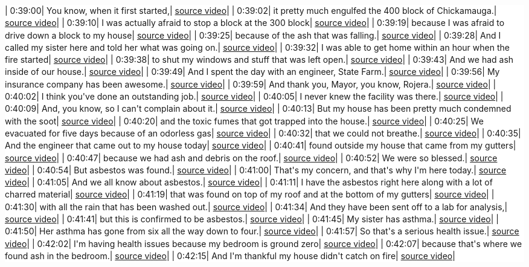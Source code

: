 | 0:39:00| You know, when it first started,| [source video](https://archive.org/details/citycouncilr265190702?start=2340)|
| 0:39:02| it pretty much engulfed the 400 block of Chickamauga.| [source video](https://archive.org/details/citycouncilr265190702?start=2342)|
| 0:39:10| I was actually afraid to stop a block at the 300 block| [source video](https://archive.org/details/citycouncilr265190702?start=2350)|
| 0:39:19| because I was afraid to drive down a block to my house| [source video](https://archive.org/details/citycouncilr265190702?start=2359)|
| 0:39:25| because of the ash that was falling.| [source video](https://archive.org/details/citycouncilr265190702?start=2365)|
| 0:39:28| And I called my sister here and told her what was going on.| [source video](https://archive.org/details/citycouncilr265190702?start=2368)|
| 0:39:32| I was able to get home within an hour when the fire started| [source video](https://archive.org/details/citycouncilr265190702?start=2372)|
| 0:39:38| to shut my windows and stuff that was left open.| [source video](https://archive.org/details/citycouncilr265190702?start=2378)|
| 0:39:43| And we had ash inside of our house.| [source video](https://archive.org/details/citycouncilr265190702?start=2383)|
| 0:39:49| And I spent the day with an engineer, State Farm.| [source video](https://archive.org/details/citycouncilr265190702?start=2389)|
| 0:39:56| My insurance company has been awesome.| [source video](https://archive.org/details/citycouncilr265190702?start=2396)|
| 0:39:59| And thank you, Mayor, you know, Rojera.| [source video](https://archive.org/details/citycouncilr265190702?start=2399)|
| 0:40:02| I think you've done an outstanding job.| [source video](https://archive.org/details/citycouncilr265190702?start=2402)|
| 0:40:05| I never knew the facility was there.| [source video](https://archive.org/details/citycouncilr265190702?start=2405)|
| 0:40:09| And, you know, so I can't complain about it.| [source video](https://archive.org/details/citycouncilr265190702?start=2409)|
| 0:40:13| But my house has been pretty much condemned with the soot| [source video](https://archive.org/details/citycouncilr265190702?start=2413)|
| 0:40:20| and the toxic fumes that got trapped into the house.| [source video](https://archive.org/details/citycouncilr265190702?start=2420)|
| 0:40:25| We evacuated for five days because of an odorless gas| [source video](https://archive.org/details/citycouncilr265190702?start=2425)|
| 0:40:32| that we could not breathe.| [source video](https://archive.org/details/citycouncilr265190702?start=2432)|
| 0:40:35| And the engineer that came out to my house today| [source video](https://archive.org/details/citycouncilr265190702?start=2435)|
| 0:40:41| found outside my house that came from my gutters| [source video](https://archive.org/details/citycouncilr265190702?start=2441)|
| 0:40:47| because we had ash and debris on the roof.| [source video](https://archive.org/details/citycouncilr265190702?start=2447)|
| 0:40:52| We were so blessed.| [source video](https://archive.org/details/citycouncilr265190702?start=2452)|
| 0:40:54| But asbestos was found.| [source video](https://archive.org/details/citycouncilr265190702?start=2454)|
| 0:41:00| That's my concern, and that's why I'm here today.| [source video](https://archive.org/details/citycouncilr265190702?start=2460)|
| 0:41:05| And we all know about asbestos.| [source video](https://archive.org/details/citycouncilr265190702?start=2465)|
| 0:41:11| I have the asbestos right here along with a lot of charred material| [source video](https://archive.org/details/citycouncilr265190702?start=2471)|
| 0:41:19| that was found on top of my roof and at the bottom of my gutters| [source video](https://archive.org/details/citycouncilr265190702?start=2479)|
| 0:41:30| with all the rain that has been washed out.| [source video](https://archive.org/details/citycouncilr265190702?start=2490)|
| 0:41:34| And they have been sent off to a lab for analysis,| [source video](https://archive.org/details/citycouncilr265190702?start=2494)|
| 0:41:41| but this is confirmed to be asbestos.| [source video](https://archive.org/details/citycouncilr265190702?start=2501)|
| 0:41:45| My sister has asthma.| [source video](https://archive.org/details/citycouncilr265190702?start=2505)|
| 0:41:50| Her asthma has gone from six all the way down to four.| [source video](https://archive.org/details/citycouncilr265190702?start=2510)|
| 0:41:57| So that's a serious health issue.| [source video](https://archive.org/details/citycouncilr265190702?start=2517)|
| 0:42:02| I'm having health issues because my bedroom is ground zero| [source video](https://archive.org/details/citycouncilr265190702?start=2522)|
| 0:42:07| because that's where we found ash in the bedroom.| [source video](https://archive.org/details/citycouncilr265190702?start=2527)|
| 0:42:15| And I'm thankful my house didn't catch on fire| [source video](https://archive.org/details/citycouncilr265190702?start=2535)|